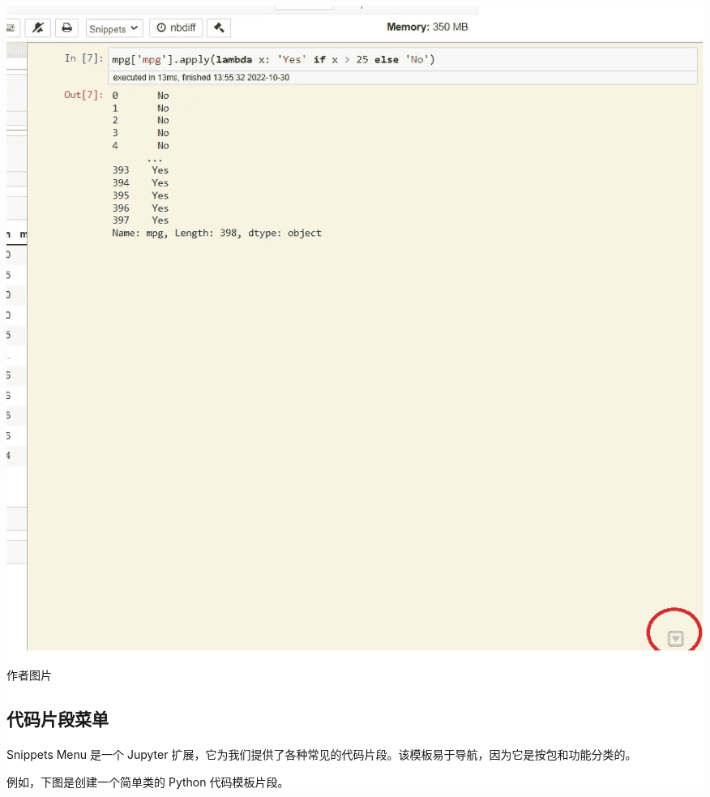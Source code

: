 ![](img/fc4100487189d418eaafba5a08217a9c.png)

作者图片

## 代码片段菜单

Snippets Menu 是一个 Jupyter 扩展，它为我们提供了各种常见的代码片段。该模板易于导航，因为它是按包和功能分类的。

例如，下图是创建一个简单类的 Python 代码模板片段。
